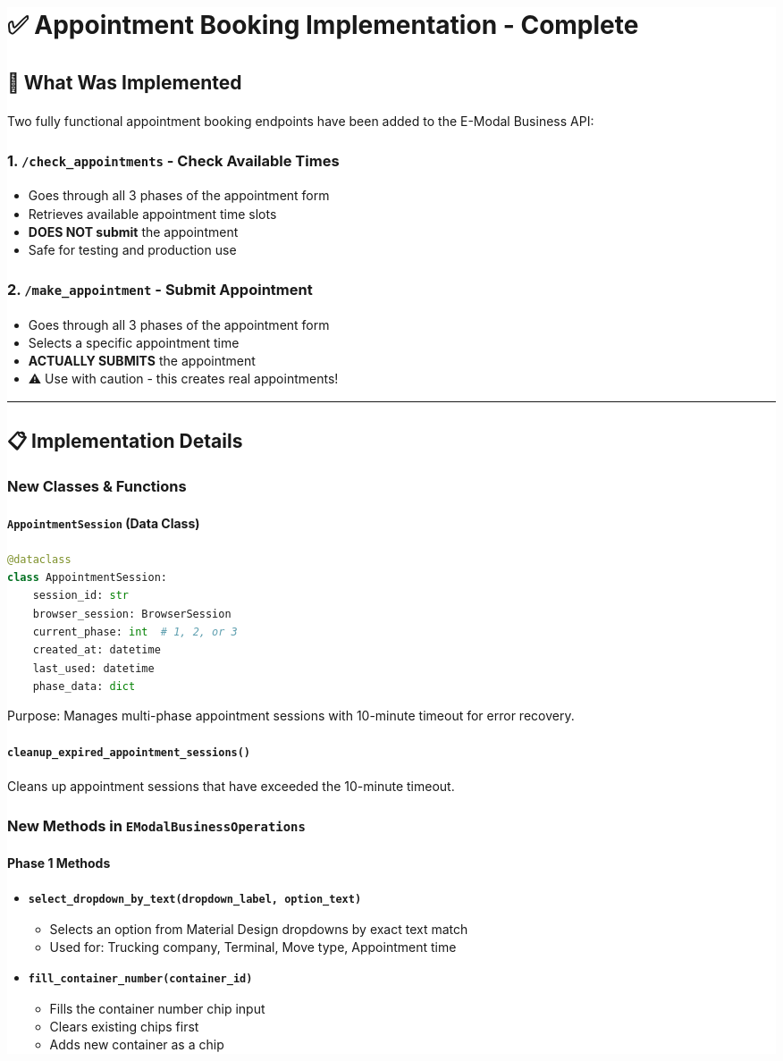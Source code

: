 # ✅ Appointment Booking Implementation - Complete

## 🎯 What Was Implemented

Two fully functional appointment booking endpoints have been added to the E-Modal Business API:

### 1. **`/check_appointments`** - Check Available Times
- Goes through all 3 phases of the appointment form
- Retrieves available appointment time slots
- **DOES NOT submit** the appointment
- Safe for testing and production use

### 2. **`/make_appointment`** - Submit Appointment
- Goes through all 3 phases of the appointment form
- Selects a specific appointment time
- **ACTUALLY SUBMITS** the appointment
- ⚠️ Use with caution - this creates real appointments!

---

## 📋 Implementation Details

### New Classes & Functions

#### `AppointmentSession` (Data Class)
```python
@dataclass
class AppointmentSession:
    session_id: str
    browser_session: BrowserSession
    current_phase: int  # 1, 2, or 3
    created_at: datetime
    last_used: datetime
    phase_data: dict
```

Purpose: Manages multi-phase appointment sessions with 10-minute timeout for error recovery.

#### `cleanup_expired_appointment_sessions()`
Cleans up appointment sessions that have exceeded the 10-minute timeout.

### New Methods in `EModalBusinessOperations`

#### Phase 1 Methods
- **`select_dropdown_by_text(dropdown_label, option_text)`**
  - Selects an option from Material Design dropdowns by exact text match
  - Used for: Trucking company, Terminal, Move type, Appointment time

- **`fill_container_number(container_id)`**
  - Fills the container number chip input
  - Clears existing chips first
  - Adds new container as a chip
